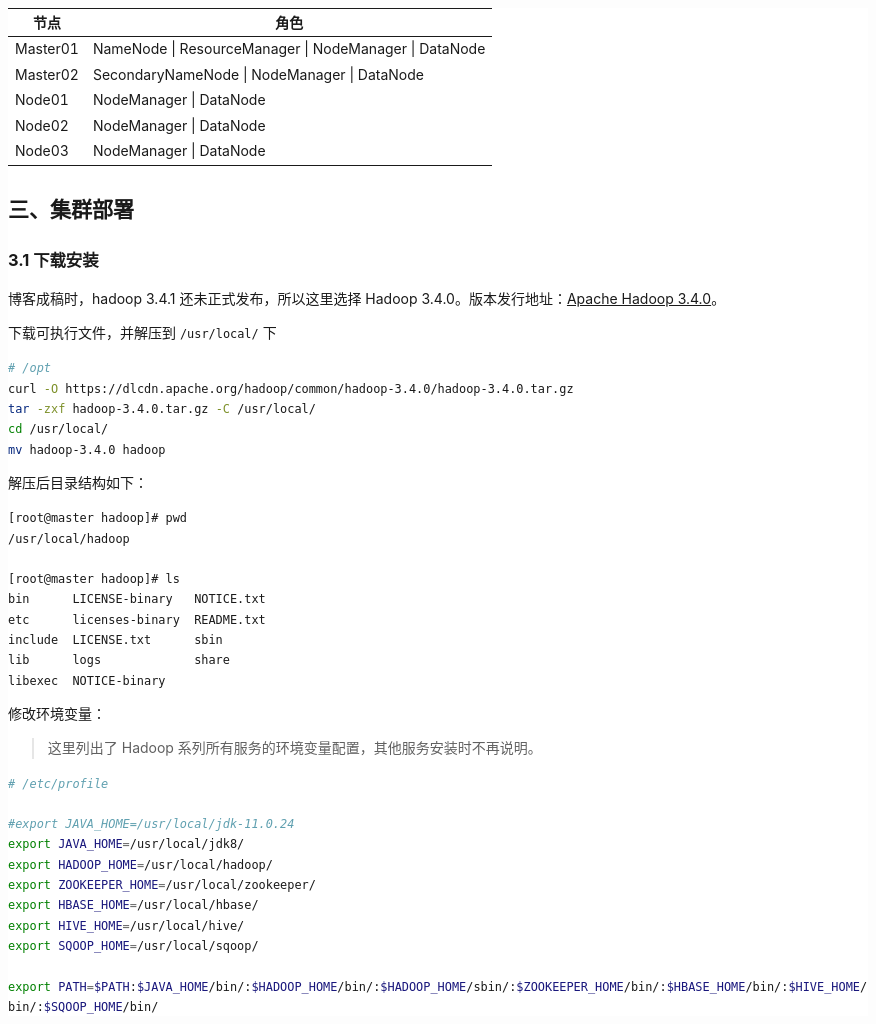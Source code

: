 | 节点     | 角色                                                         |
| -------- | ------------------------------------------------------------ |
| Master01 | NameNode \| ResourceManager \| NodeManager \| DataNode |
| Master02 | SecondaryNameNode \| NodeManager \| DataNode             |
| Node01   | NodeManager \| DataNode                                    |
| Node02   | NodeManager \| DataNode                                    |
| Node03   | NodeManager \| DataNode                                    |

## 三、集群部署

### 3.1 下载安装

博客成稿时，hadoop 3.4.1 还未正式发布，所以这里选择 Hadoop 3.4.0。版本发行地址：[Apache Hadoop 3.4.0](https://hadoop.apache.org/release/3.4.0.html)。

下载可执行文件，并解压到 `/usr/local/` 下

```bash
# /opt
curl -O https://dlcdn.apache.org/hadoop/common/hadoop-3.4.0/hadoop-3.4.0.tar.gz
tar -zxf hadoop-3.4.0.tar.gz -C /usr/local/
cd /usr/local/
mv hadoop-3.4.0 hadoop
```

解压后目录结构如下：

```
[root@master hadoop]# pwd
/usr/local/hadoop

[root@master hadoop]# ls
bin      LICENSE-binary   NOTICE.txt
etc      licenses-binary  README.txt
include  LICENSE.txt      sbin
lib      logs             share
libexec  NOTICE-binary
```

修改环境变量：

> 这里列出了 Hadoop 系列所有服务的环境变量配置，其他服务安装时不再说明。

```bash
# /etc/profile

#export JAVA_HOME=/usr/local/jdk-11.0.24
export JAVA_HOME=/usr/local/jdk8/
export HADOOP_HOME=/usr/local/hadoop/
export ZOOKEEPER_HOME=/usr/local/zookeeper/
export HBASE_HOME=/usr/local/hbase/
export HIVE_HOME=/usr/local/hive/
export SQOOP_HOME=/usr/local/sqoop/

export PATH=$PATH:$JAVA_HOME/bin/:$HADOOP_HOME/bin/:$HADOOP_HOME/sbin/:$ZOOKEEPER_HOME/bin/:$HBASE_HOME/bin/:$HIVE_HOME/bin/:$SQOOP_HOME/bin/
```
